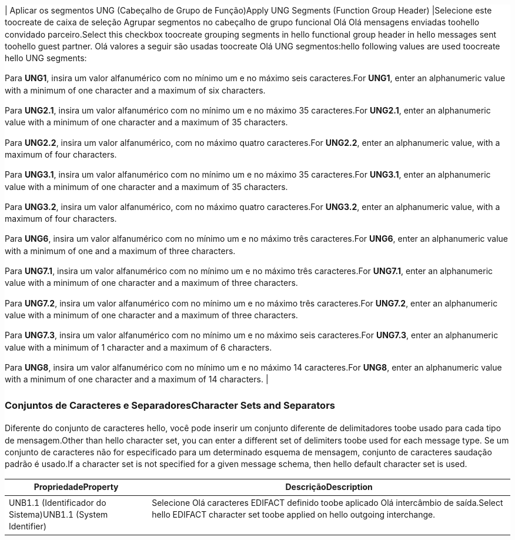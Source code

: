 | <span data-ttu-id="dc5d5-313">Aplicar os segmentos UNG (Cabeçalho de Grupo de Função)</span><span class="sxs-lookup"><span data-stu-id="dc5d5-313">Apply UNG Segments (Function Group Header)</span></span> |<span data-ttu-id="dc5d5-314">Selecione este toocreate de caixa de seleção Agrupar segmentos no cabeçalho de grupo funcional Olá Olá mensagens enviadas toohello convidado parceiro.</span><span class="sxs-lookup"><span data-stu-id="dc5d5-314">Select this checkbox toocreate grouping segments in hello functional group header in hello messages sent toohello guest partner.</span></span> <span data-ttu-id="dc5d5-315">Olá valores a seguir são usadas toocreate Olá UNG segmentos:</span><span class="sxs-lookup"><span data-stu-id="dc5d5-315">hello following values are used toocreate hello UNG segments:</span></span> <p><span data-ttu-id="dc5d5-316">Para **UNG1**, insira um valor alfanumérico com no mínimo um e no máximo seis caracteres.</span><span class="sxs-lookup"><span data-stu-id="dc5d5-316">For **UNG1**, enter an alphanumeric value with a minimum of one character and a maximum of six characters.</span></span> <p><span data-ttu-id="dc5d5-317">Para **UNG2.1**, insira um valor alfanumérico com no mínimo um e no máximo 35 caracteres.</span><span class="sxs-lookup"><span data-stu-id="dc5d5-317">For **UNG2.1**, enter an alphanumeric value with a minimum of one character and a maximum of 35 characters.</span></span> <p><span data-ttu-id="dc5d5-318">Para **UNG2.2**, insira um valor alfanumérico, com no máximo quatro caracteres.</span><span class="sxs-lookup"><span data-stu-id="dc5d5-318">For **UNG2.2**, enter an alphanumeric value, with a maximum of four characters.</span></span> <p><span data-ttu-id="dc5d5-319">Para **UNG3.1**, insira um valor alfanumérico com no mínimo um e no máximo 35 caracteres.</span><span class="sxs-lookup"><span data-stu-id="dc5d5-319">For **UNG3.1**, enter an alphanumeric value with a minimum of one character and a maximum of 35 characters.</span></span> <p><span data-ttu-id="dc5d5-320">Para **UNG3.2**, insira um valor alfanumérico, com no máximo quatro caracteres.</span><span class="sxs-lookup"><span data-stu-id="dc5d5-320">For **UNG3.2**, enter an alphanumeric value, with a maximum of four characters.</span></span> <p><span data-ttu-id="dc5d5-321">Para **UNG6**, insira um valor alfanumérico com no mínimo um e no máximo três caracteres.</span><span class="sxs-lookup"><span data-stu-id="dc5d5-321">For **UNG6**, enter an alphanumeric value with a minimum of one and a maximum of three characters.</span></span> <p><span data-ttu-id="dc5d5-322">Para **UNG7.1**, insira um valor alfanumérico com no mínimo um e no máximo três caracteres.</span><span class="sxs-lookup"><span data-stu-id="dc5d5-322">For **UNG7.1**, enter an alphanumeric value with a minimum of one character and a maximum of three characters.</span></span> <p><span data-ttu-id="dc5d5-323">Para **UNG7.2**, insira um valor alfanumérico com no mínimo um e no máximo três caracteres.</span><span class="sxs-lookup"><span data-stu-id="dc5d5-323">For **UNG7.2**, enter an alphanumeric value with a minimum of one character and a maximum of three characters.</span></span> <p><span data-ttu-id="dc5d5-324">Para **UNG7.3**, insira um valor alfanumérico com no mínimo um e no máximo seis caracteres.</span><span class="sxs-lookup"><span data-stu-id="dc5d5-324">For **UNG7.3**, enter an alphanumeric value with a minimum of 1 character and a maximum of 6 characters.</span></span> <p><span data-ttu-id="dc5d5-325">Para **UNG8**, insira um valor alfanumérico com no mínimo um e no máximo 14 caracteres.</span><span class="sxs-lookup"><span data-stu-id="dc5d5-325">For **UNG8**, enter an alphanumeric value with a minimum of one character and a maximum of 14 characters.</span></span> |

### <a name="character-sets-and-separators"></a><span data-ttu-id="dc5d5-326">Conjuntos de Caracteres e Separadores</span><span class="sxs-lookup"><span data-stu-id="dc5d5-326">Character Sets and Separators</span></span>

<span data-ttu-id="dc5d5-327">Diferente do conjunto de caracteres hello, você pode inserir um conjunto diferente de delimitadores toobe usado para cada tipo de mensagem.</span><span class="sxs-lookup"><span data-stu-id="dc5d5-327">Other than hello character set, you can enter a different set of delimiters toobe used for each message type.</span></span> <span data-ttu-id="dc5d5-328">Se um conjunto de caracteres não for especificado para um determinado esquema de mensagem, conjunto de caracteres saudação padrão é usado.</span><span class="sxs-lookup"><span data-stu-id="dc5d5-328">If a character set is not specified for a given message schema, then hello default character set is used.</span></span>

| <span data-ttu-id="dc5d5-329">Propriedade</span><span class="sxs-lookup"><span data-stu-id="dc5d5-329">Property</span></span> | <span data-ttu-id="dc5d5-330">Descrição</span><span class="sxs-lookup"><span data-stu-id="dc5d5-330">Description</span></span> |
| --- | --- |
| <span data-ttu-id="dc5d5-331">UNB1.1 (Identificador do Sistema)</span><span class="sxs-lookup"><span data-stu-id="dc5d5-331">UNB1.1 (System Identifier)</span></span> |<span data-ttu-id="dc5d5-332">Selecione Olá caracteres EDIFACT definido toobe aplicado Olá intercâmbio de saída.</span><span class="sxs-lookup"><span data-stu-id="dc5d5-332">Select hello EDIFACT character set toobe applied on hello outgoing interchange.</span></span> |
